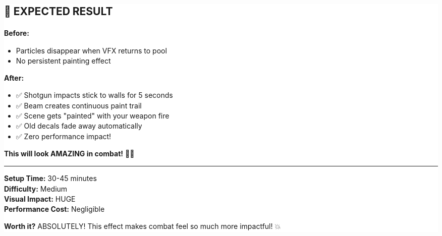 ## 🎯 EXPECTED RESULT

**Before:**
- Particles disappear when VFX returns to pool
- No persistent painting effect

**After:**
- ✅ Shotgun impacts stick to walls for 5 seconds
- ✅ Beam creates continuous paint trail
- ✅ Scene gets "painted" with your weapon fire
- ✅ Old decals fade away automatically
- ✅ Zero performance impact!

**This will look AMAZING in combat!** 🎨🔥

---

**Setup Time:** 30-45 minutes  
**Difficulty:** Medium  
**Visual Impact:** HUGE  
**Performance Cost:** Negligible  

**Worth it?** ABSOLUTELY! This effect makes combat feel so much more impactful! 💥
